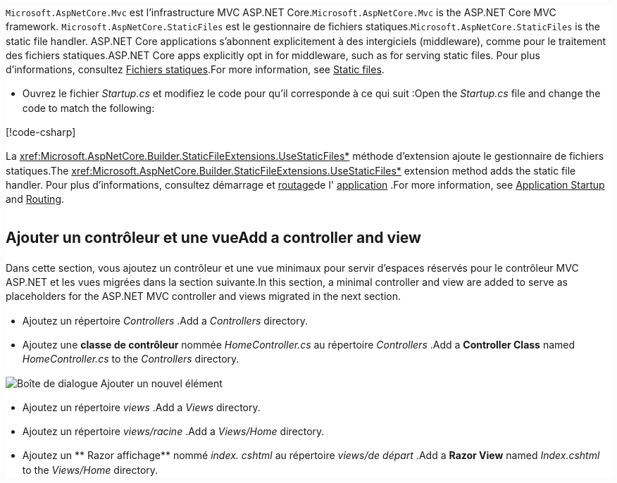 <span data-ttu-id="7b3d3-248">`Microsoft.AspNetCore.Mvc` est l’infrastructure MVC ASP.NET Core.</span><span class="sxs-lookup"><span data-stu-id="7b3d3-248">`Microsoft.AspNetCore.Mvc` is the ASP.NET Core MVC framework.</span></span> <span data-ttu-id="7b3d3-249">`Microsoft.AspNetCore.StaticFiles` est le gestionnaire de fichiers statiques.</span><span class="sxs-lookup"><span data-stu-id="7b3d3-249">`Microsoft.AspNetCore.StaticFiles` is the static file handler.</span></span> <span data-ttu-id="7b3d3-250">ASP.NET Core applications s’abonnent explicitement à des intergiciels (middleware), comme pour le traitement des fichiers statiques.</span><span class="sxs-lookup"><span data-stu-id="7b3d3-250">ASP.NET Core apps explicitly opt in for middleware, such as for serving static files.</span></span> <span data-ttu-id="7b3d3-251">Pour plus d’informations, consultez [Fichiers statiques](xref:fundamentals/static-files).</span><span class="sxs-lookup"><span data-stu-id="7b3d3-251">For more information, see [Static files](xref:fundamentals/static-files).</span></span>

* <span data-ttu-id="7b3d3-252">Ouvrez le fichier *Startup.cs* et modifiez le code pour qu’il corresponde à ce qui suit :</span><span class="sxs-lookup"><span data-stu-id="7b3d3-252">Open the *Startup.cs* file and change the code to match the following:</span></span>

[!code-csharp[](mvc/samples/2.x/Startup.cs?highlight=7,20-25&name=snippet)]

<span data-ttu-id="7b3d3-253">La <xref:Microsoft.AspNetCore.Builder.StaticFileExtensions.UseStaticFiles*> méthode d’extension ajoute le gestionnaire de fichiers statiques.</span><span class="sxs-lookup"><span data-stu-id="7b3d3-253">The <xref:Microsoft.AspNetCore.Builder.StaticFileExtensions.UseStaticFiles*> extension method adds the static file handler.</span></span> <span data-ttu-id="7b3d3-254">Pour plus d’informations, consultez démarrage et [routage](xref:fundamentals/routing)de l' [application](xref:fundamentals/startup) .</span><span class="sxs-lookup"><span data-stu-id="7b3d3-254">For more information, see [Application Startup](xref:fundamentals/startup) and [Routing](xref:fundamentals/routing).</span></span>

## <a name="add-a-controller-and-view"></a><span data-ttu-id="7b3d3-255">Ajouter un contrôleur et une vue</span><span class="sxs-lookup"><span data-stu-id="7b3d3-255">Add a controller and view</span></span>

<span data-ttu-id="7b3d3-256">Dans cette section, vous ajoutez un contrôleur et une vue minimaux pour servir d’espaces réservés pour le contrôleur MVC ASP.NET et les vues migrées dans la section suivante.</span><span class="sxs-lookup"><span data-stu-id="7b3d3-256">In this section, a minimal controller and view are added to serve as placeholders for the ASP.NET MVC controller and views migrated in the next section.</span></span>

* <span data-ttu-id="7b3d3-257">Ajoutez un répertoire *Controllers* .</span><span class="sxs-lookup"><span data-stu-id="7b3d3-257">Add a *Controllers* directory.</span></span>

* <span data-ttu-id="7b3d3-258">Ajoutez une **classe de contrôleur** nommée *HomeController.cs* au répertoire *Controllers* .</span><span class="sxs-lookup"><span data-stu-id="7b3d3-258">Add a **Controller Class** named *HomeController.cs* to the *Controllers* directory.</span></span>

![Boîte de dialogue Ajouter un nouvel élément](mvc/_static/add_mvc_ctl.png)

* <span data-ttu-id="7b3d3-260">Ajoutez un répertoire *views* .</span><span class="sxs-lookup"><span data-stu-id="7b3d3-260">Add a *Views* directory.</span></span>

* <span data-ttu-id="7b3d3-261">Ajoutez un répertoire *views/racine* .</span><span class="sxs-lookup"><span data-stu-id="7b3d3-261">Add a *Views/Home* directory.</span></span>

* <span data-ttu-id="7b3d3-262">Ajoutez un \*\* Razor affichage\*\* nommé *index. cshtml* au répertoire *views/de départ* .</span><span class="sxs-lookup"><span data-stu-id="7b3d3-262">Add a **Razor View** named *Index.cshtml* to the *Views/Home* directory.</span></span>
